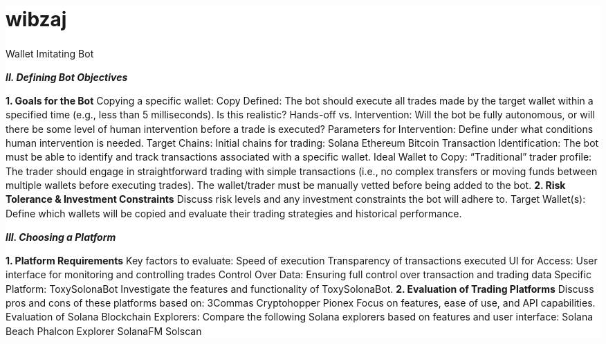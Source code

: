 # wibzaj
Wallet Imitating Bot 

_**II. Defining Bot Objectives**_

**1. Goals for the Bot**
Copying a specific wallet:
Copy Defined: The bot should execute all trades made by the target wallet within a specified time (e.g., less than 5 milliseconds). Is this realistic?
Hands-off vs. Intervention:
Will the bot be fully autonomous, or will there be some level of human intervention before a trade is executed?
Parameters for Intervention: Define under what conditions human intervention is needed.
Target Chains:
Initial chains for trading: 
Solana
Ethereum
Bitcoin
Transaction Identification:
The bot must be able to identify and track transactions associated with a specific wallet.
Ideal Wallet to Copy:
“Traditional” trader profile: 
The trader should engage in straightforward trading with simple transactions (i.e., no complex transfers or moving funds between multiple wallets before executing trades).
The wallet/trader must be manually vetted before being added to the bot.
**2. Risk Tolerance & Investment Constraints**
Discuss risk levels and any investment constraints the bot will adhere to.
Target Wallet(s): Define which wallets will be copied and evaluate their trading strategies and historical performance.

_**III. Choosing a Platform**_

**1. Platform Requirements**
Key factors to evaluate: 
Speed of execution
Transparency of transactions executed
UI for Access: User interface for monitoring and controlling trades
Control Over Data: Ensuring full control over transaction and trading data
Specific Platform: ToxySolonaBot 
Investigate the features and functionality of ToxySolonaBot.
**2. Evaluation of Trading Platforms**
Discuss pros and cons of these platforms based on: 
3Commas
Cryptohopper
Pionex
Focus on features, ease of use, and API capabilities.
Evaluation of Solana Blockchain Explorers: 
Compare the following Solana explorers based on features and user interface: 
Solana Beach
Phalcon Explorer
SolanaFM
Solscan
